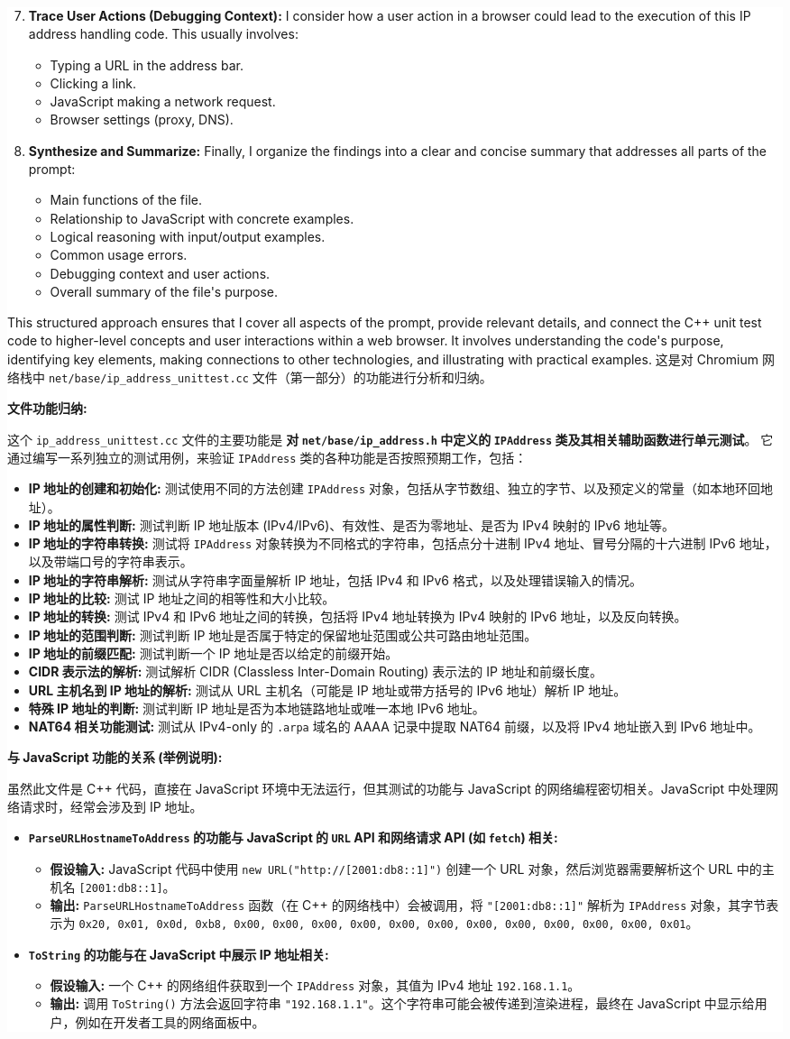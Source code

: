 7. **Trace User Actions (Debugging Context):**  I consider how a user action in a browser could lead to the execution of this IP address handling code. This usually involves:
    * Typing a URL in the address bar.
    * Clicking a link.
    * JavaScript making a network request.
    * Browser settings (proxy, DNS).

8. **Synthesize and Summarize:** Finally, I organize the findings into a clear and concise summary that addresses all parts of the prompt:
    * Main functions of the file.
    * Relationship to JavaScript with concrete examples.
    * Logical reasoning with input/output examples.
    * Common usage errors.
    * Debugging context and user actions.
    * Overall summary of the file's purpose.

This structured approach ensures that I cover all aspects of the prompt, provide relevant details, and connect the C++ unit test code to higher-level concepts and user interactions within a web browser. It involves understanding the code's purpose, identifying key elements, making connections to other technologies, and illustrating with practical examples.
这是对 Chromium 网络栈中 `net/base/ip_address_unittest.cc` 文件（第一部分）的功能进行分析和归纳。

**文件功能归纳:**

这个 `ip_address_unittest.cc` 文件的主要功能是 **对 `net/base/ip_address.h` 中定义的 `IPAddress` 类及其相关辅助函数进行单元测试**。  它通过编写一系列独立的测试用例，来验证 `IPAddress` 类的各种功能是否按照预期工作，包括：

* **IP 地址的创建和初始化:** 测试使用不同的方法创建 `IPAddress` 对象，包括从字节数组、独立的字节、以及预定义的常量（如本地环回地址）。
* **IP 地址的属性判断:** 测试判断 IP 地址版本 (IPv4/IPv6)、有效性、是否为零地址、是否为 IPv4 映射的 IPv6 地址等。
* **IP 地址的字符串转换:** 测试将 `IPAddress` 对象转换为不同格式的字符串，包括点分十进制 IPv4 地址、冒号分隔的十六进制 IPv6 地址，以及带端口号的字符串表示。
* **IP 地址的字符串解析:** 测试从字符串字面量解析 IP 地址，包括 IPv4 和 IPv6 格式，以及处理错误输入的情况。
* **IP 地址的比较:** 测试 IP 地址之间的相等性和大小比较。
* **IP 地址的转换:** 测试 IPv4 和 IPv6 地址之间的转换，包括将 IPv4 地址转换为 IPv4 映射的 IPv6 地址，以及反向转换。
* **IP 地址的范围判断:** 测试判断 IP 地址是否属于特定的保留地址范围或公共可路由地址范围。
* **IP 地址的前缀匹配:** 测试判断一个 IP 地址是否以给定的前缀开始。
* **CIDR 表示法的解析:** 测试解析 CIDR (Classless Inter-Domain Routing) 表示法的 IP 地址和前缀长度。
* **URL 主机名到 IP 地址的解析:** 测试从 URL 主机名（可能是 IP 地址或带方括号的 IPv6 地址）解析 IP 地址。
* **特殊 IP 地址的判断:** 测试判断 IP 地址是否为本地链路地址或唯一本地 IPv6 地址。
* **NAT64 相关功能测试:** 测试从 IPv4-only 的 `.arpa` 域名的 AAAA 记录中提取 NAT64 前缀，以及将 IPv4 地址嵌入到 IPv6 地址中。

**与 JavaScript 功能的关系 (举例说明):**

虽然此文件是 C++ 代码，直接在 JavaScript 环境中无法运行，但其测试的功能与 JavaScript 的网络编程密切相关。JavaScript 中处理网络请求时，经常会涉及到 IP 地址。

* **`ParseURLHostnameToAddress` 的功能与 JavaScript 的 `URL` API 和网络请求 API (如 `fetch`) 相关:**
    * **假设输入:**  JavaScript 代码中使用 `new URL("http://[2001:db8::1]")` 创建一个 URL 对象，然后浏览器需要解析这个 URL 中的主机名 `[2001:db8::1]`。
    * **输出:**  `ParseURLHostnameToAddress` 函数（在 C++ 的网络栈中）会被调用，将 `"[2001:db8::1]"` 解析为 `IPAddress` 对象，其字节表示为 `0x20, 0x01, 0x0d, 0xb8, 0x00, 0x00, 0x00, 0x00, 0x00, 0x00, 0x00, 0x00, 0x00, 0x00, 0x00, 0x01`。

* **`ToString` 的功能与在 JavaScript 中展示 IP 地址相关:**
    * **假设输入:**  一个 C++ 的网络组件获取到一个 `IPAddress` 对象，其值为 IPv4 地址 `192.168.1.1`。
    * **输出:** 调用 `ToString()` 方法会返回字符串 `"192.168.1.1"`。这个字符串可能会被传递到渲染进程，最终在 JavaScript 中显示给用户，例如在开发者工具的网络面板中。
